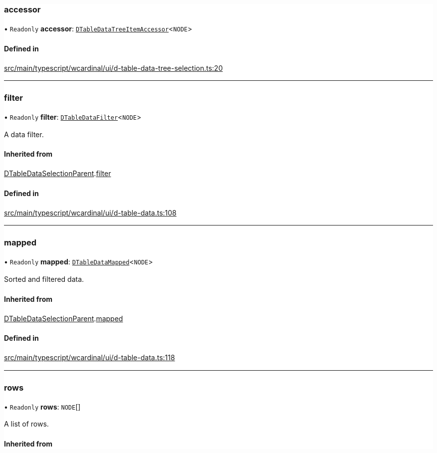 ### accessor

• `Readonly` **accessor**: [`DTableDataTreeItemAccessor`](../classes/DTableDataTreeItemAccessor.md)\<`NODE`\>

#### Defined in

[src/main/typescript/wcardinal/ui/d-table-data-tree-selection.ts:20](https://github.com/winter-cardinal/winter-cardinal-ui/blob/v0.407.0/src/main/typescript/wcardinal/ui/d-table-data-tree-selection.ts#L20)

___

### filter

• `Readonly` **filter**: [`DTableDataFilter`](DTableDataFilter.md)\<`NODE`\>

A data filter.

#### Inherited from

[DTableDataSelectionParent](DTableDataSelectionParent.md).[filter](DTableDataSelectionParent.md#filter)

#### Defined in

[src/main/typescript/wcardinal/ui/d-table-data.ts:108](https://github.com/winter-cardinal/winter-cardinal-ui/blob/v0.407.0/src/main/typescript/wcardinal/ui/d-table-data.ts#L108)

___

### mapped

• `Readonly` **mapped**: [`DTableDataMapped`](DTableDataMapped.md)\<`NODE`\>

Sorted and filtered data.

#### Inherited from

[DTableDataSelectionParent](DTableDataSelectionParent.md).[mapped](DTableDataSelectionParent.md#mapped)

#### Defined in

[src/main/typescript/wcardinal/ui/d-table-data.ts:118](https://github.com/winter-cardinal/winter-cardinal-ui/blob/v0.407.0/src/main/typescript/wcardinal/ui/d-table-data.ts#L118)

___

### rows

• `Readonly` **rows**: `NODE`[]

A list of rows.

#### Inherited from
